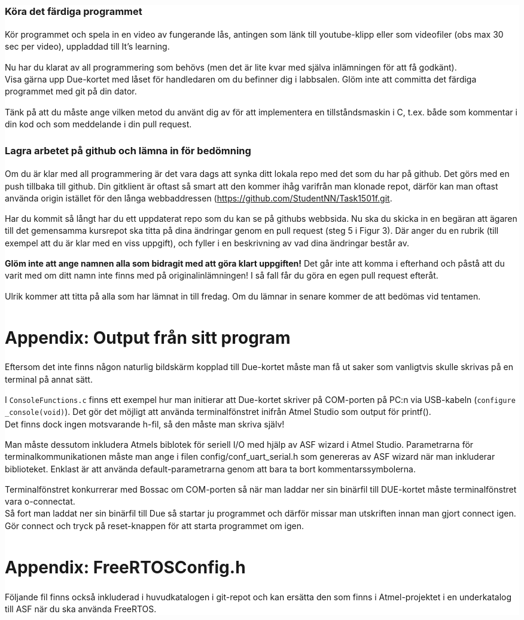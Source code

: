 
### Köra det färdiga programmet

Kör programmet och spela in en video av fungerande lås, antingen som länk till youtube-klipp eller som videofiler (obs max 30 sec per video), uppladdad till It’s learning.

Nu har du klarat av all programmering som behövs (men det är lite kvar med själva inlämningen för att få godkänt).  
Visa gärna upp Due-kortet med låset för handledaren om du befinner dig i labbsalen. Glöm inte att committa det färdiga programmet med git på din dator.

Tänk på att du måste ange vilken metod du använt dig av för att implementera en tillståndsmaskin i C, t.ex. både som kommentar i din kod och som meddelande i din pull request.  

### Lagra arbetet på github och lämna in för bedömning

Om du är klar med all programmering är det vara dags att synka ditt lokala repo med det som du har på github. Det görs med en push tillbaka till github. Din gitklient är oftast så smart att den kommer ihåg varifrån man klonade repot, därför kan man oftast använda origin istället för den långa webbaddressen (<https://github.com/StudentNN/Task1501f.git>. 

Har du kommit så långt har du ett uppdaterat repo som du kan se på githubs webbsida. Nu ska du skicka in en begäran att ägaren till det gemensamma kursrepot ska titta på dina ändringar genom en pull request (steg 5 i Figur 3). Där anger du en rubrik (till exempel att du är klar med en viss uppgift), och fyller i en beskrivning av vad dina ändringar består av.

**Glöm inte att ange namnen alla som bidragit med att göra klart uppgiften!** Det går inte att komma i efterhand och påstå att du varit med om ditt namn inte finns med på originalinlämningen! I så fall får du göra en egen pull request efteråt.

Ulrik kommer att titta på alla som har lämnat in till fredag. Om du lämnar in senare kommer de att bedömas vid tentamen.

Appendix: Output från sitt program
======
Eftersom det inte finns någon naturlig bildskärm kopplad till Due-kortet måste man få ut saker som vanligtvis skulle skrivas på en terminal på annat sätt.

I `ConsoleFunctions.c` finns ett exempel hur man initierar att Due-kortet skriver på COM-porten på PC:n via USB-kabeln (`configure_console(void)`). Det gör det möjligt att använda terminalfönstret inifrån Atmel Studio som output för printf().  
Det finns dock ingen motsvarande h-fil, så den måste man skriva själv!

Man måste dessutom inkludera Atmels biblotek för seriell I/O med hjälp av ASF wizard i Atmel Studio. Parametrarna för terminalkommunikationen måste man ange i filen config/conf_uart_serial.h som genereras av ASF wizard när man inkluderar biblioteket. Enklast är att använda default-parametrarna genom att bara ta bort kommentarssymbolerna.

Terminalfönstret konkurrerar med Bossac om COM-porten så när man laddar ner sin binärfil till DUE-kortet måste terminalfönstret vara o-connectat.  
Så fort man laddat ner sin binärfil till Due så startar ju programmet och därför missar man utskriften innan man gjort connect igen. Gör connect och tryck på reset-knappen för att starta programmet om igen.

Appendix: FreeRTOSConfig.h
======
Följande fil finns också inkluderad i huvudkatalogen i git-repot och kan ersätta den som finns i Atmel-projektet i en underkatalog till ASF när du ska använda FreeRTOS.
